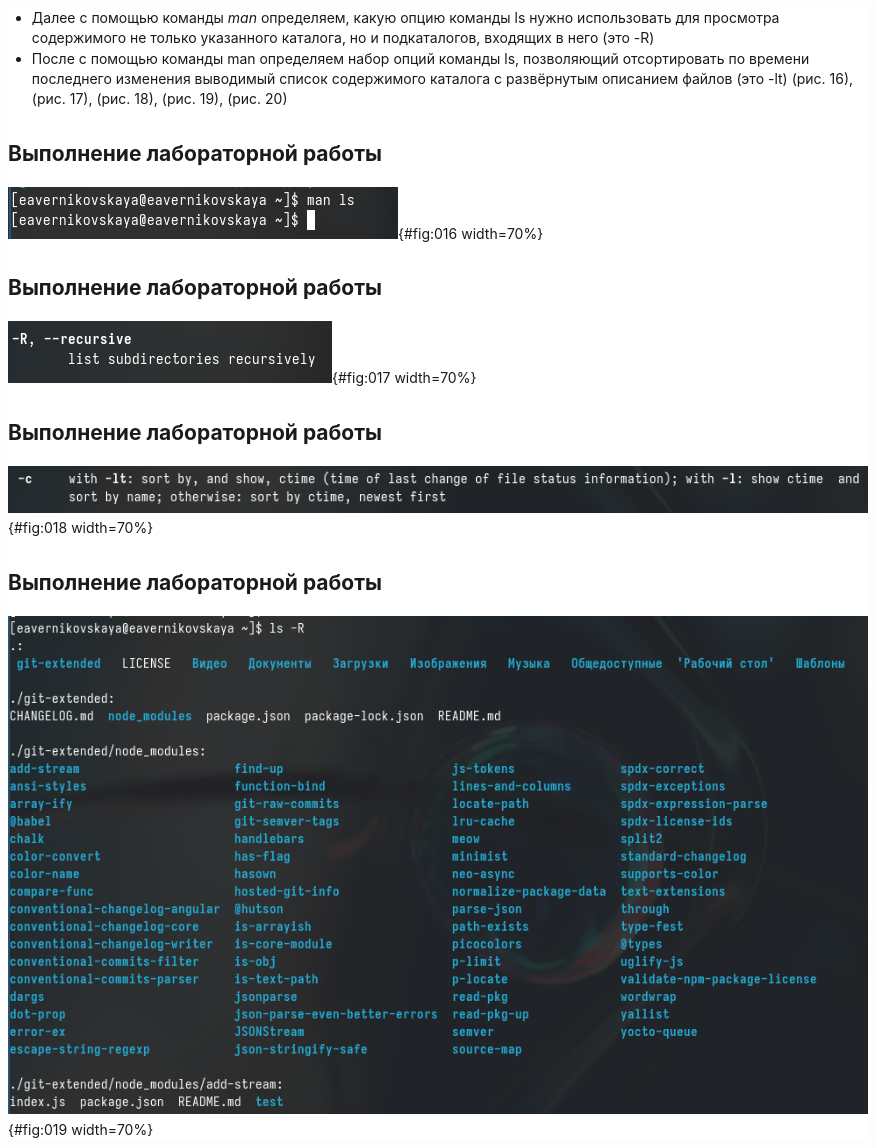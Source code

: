 - Далее с помощью команды *man* определяем, какую опцию команды ls нужно использовать для просмотра содержимого не только указанного каталога, но и подкаталогов, входящих в него (это -R)
- После с помощью команды man определяем набор опций команды ls, позволяющий отсортировать по времени последнего изменения выводимый список содержимого каталога с развёрнутым описанием файлов (это -lt) (рис. 16), (рис. 17), (рис. 18), (рис. 19), (рис. 20)

## Выполнение лабораторной работы

![Команда man ls](image/лаба6_16.png){#fig:016 width=70%}

## Выполнение лабораторной работы

![Опция -R](image/лаба6_17.png){#fig:017 width=70%}

## Выполнение лабораторной работы

![Оация -lt](image/лаба6_18.png){#fig:018 width=70%}

## Выполнение лабораторной работы

![Использование -R](image/лаба6_19.png){#fig:019 width=70%}
